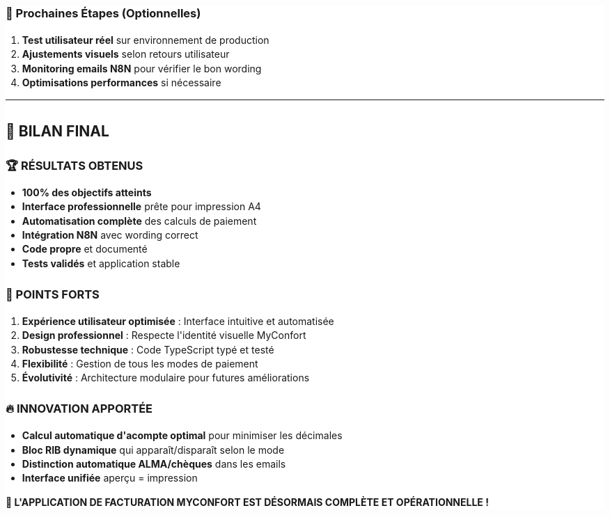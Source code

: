 ### 🔄 Prochaines Étapes (Optionnelles)
1. **Test utilisateur réel** sur environnement de production
2. **Ajustements visuels** selon retours utilisateur
3. **Monitoring emails N8N** pour vérifier le bon wording
4. **Optimisations performances** si nécessaire

---

## 🎉 BILAN FINAL

### 🏆 RÉSULTATS OBTENUS
- **100% des objectifs atteints**
- **Interface professionnelle** prête pour impression A4
- **Automatisation complète** des calculs de paiement
- **Intégration N8N** avec wording correct
- **Code propre** et documenté
- **Tests validés** et application stable

### 🎯 POINTS FORTS
1. **Expérience utilisateur optimisée** : Interface intuitive et automatisée
2. **Design professionnel** : Respecte l'identité visuelle MyConfort
3. **Robustesse technique** : Code TypeScript typé et testé
4. **Flexibilité** : Gestion de tous les modes de paiement
5. **Évolutivité** : Architecture modulaire pour futures améliorations

### 🔥 INNOVATION APPORTÉE
- **Calcul automatique d'acompte optimal** pour minimiser les décimales
- **Bloc RIB dynamique** qui apparaît/disparaît selon le mode
- **Distinction automatique ALMA/chèques** dans les emails
- **Interface unifiée** aperçu = impression

**🎊 L'APPLICATION DE FACTURATION MYCONFORT EST DÉSORMAIS COMPLÈTE ET OPÉRATIONNELLE !**
